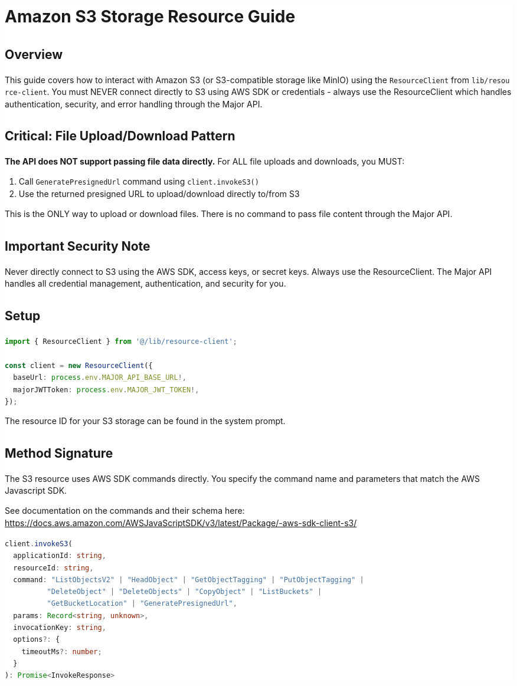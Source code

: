 # Amazon S3 Storage Resource Guide

## Overview

This guide covers how to interact with Amazon S3 (or S3-compatible storage like MinIO) using the `ResourceClient` from `lib/resource-client`. You must NEVER connect directly to S3 using AWS SDK or credentials - always use the ResourceClient which handles authentication, security, and error handling through the Major API.

## Critical: File Upload/Download Pattern

**The API does NOT support passing file data directly.** For ALL file uploads and downloads, you MUST:
1. Call `GeneratePresignedUrl` command using `client.invokeS3()`
2. Use the returned presigned URL to upload/download directly to/from S3

This is the ONLY way to upload or download files. There is no command to pass file content through the Major API.

## Important Security Note

Never directly connect to S3 using the AWS SDK, access keys, or secret keys. Always use the ResourceClient. The Major API handles all credential management, authentication, and security for you.

## Setup

```typescript
import { ResourceClient } from '@/lib/resource-client';

const client = new ResourceClient({
  baseUrl: process.env.MAJOR_API_BASE_URL!,
  majorJWTToken: process.env.MAJOR_JWT_TOKEN!,
});
```

The resource ID for your S3 storage can be found in the system prompt.

## Method Signature

The S3 resource uses AWS SDK commands directly. You specify the command name and parameters that match the AWS Javascript SDK.

See documentation on the commands and their schema here: https://docs.aws.amazon.com/AWSJavaScriptSDK/v3/latest/Package/-aws-sdk-client-s3/

```typescript
client.invokeS3(
  applicationId: string,
  resourceId: string,
  command: "ListObjectsV2" | "HeadObject" | "GetObjectTagging" | "PutObjectTagging" |
          "DeleteObject" | "DeleteObjects" | "CopyObject" | "ListBuckets" |
          "GetBucketLocation" | "GeneratePresignedUrl",
  params: Record<string, unknown>,
  invocationKey: string,
  options?: {
    timeoutMs?: number;
  }
): Promise<InvokeResponse>
```
